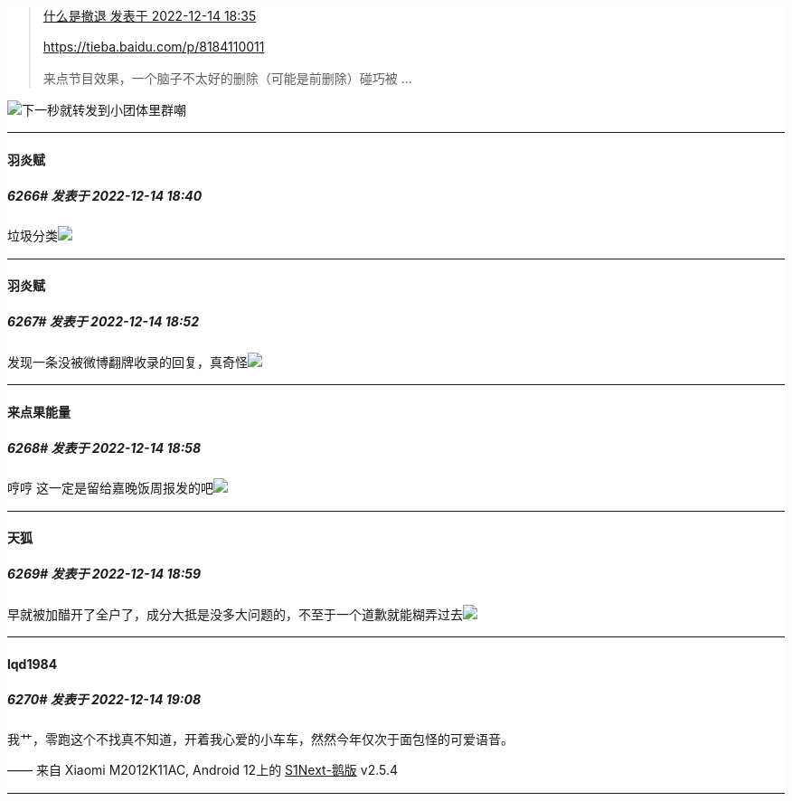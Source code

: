 <blockquote><a href="httphttps://bbs.saraba1st.com/2b/forum.php?mod=redirect&amp;goto=findpost&amp;pid=58940143&amp;ptid=2108293" target="_blank">什么是撤退 发表于 2022-12-14 18:35</a>

https://tieba.baidu.com/p/8184110011

来点节目效果，一个脑子不太好的删除（可能是前删除）碰巧被 ...</blockquote>
<img src="https://static.saraba1st.com/image/smiley/face2017/067.png" referrerpolicy="no-referrer">下一秒就转发到小团体里群嘲

*****

####  羽炎赋  
##### 6266#       发表于 2022-12-14 18:40

垃圾分类<img src="https://static.saraba1st.com/image/smiley/face2017/037.png" referrerpolicy="no-referrer">



*****

####  羽炎赋  
##### 6267#       发表于 2022-12-14 18:52

发现一条没被微博翻牌收录的回复，真奇怪<img src="https://p.sda1.dev/8/496d4e9e57beefee4a5f6b9a0b2b83b1/CMP_20221214185221537.jpg" referrerpolicy="no-referrer">



*****

####  来点果能量  
##### 6268#       发表于 2022-12-14 18:58

哼哼 这一定是留给嘉晚饭周报发的吧<img src="https://static.saraba1st.com/image/smiley/face2017/062.gif" referrerpolicy="no-referrer">

*****

####  天狐  
##### 6269#       发表于 2022-12-14 18:59

早就被加醋开了全户了，成分大抵是没多大问题的，不至于一个道歉就能糊弄过去<img src="https://static.saraba1st.com/image/smiley/face2017/067.png" referrerpolicy="no-referrer">



*****

####  lqd1984  
##### 6270#       发表于 2022-12-14 19:08

我艹，零跑这个不找真不知道，开着我心爱的小车车，然然今年仅次于面包怪的可爱语音。

—— 来自 Xiaomi M2012K11AC, Android 12上的 [S1Next-鹅版](https://github.com/ykrank/S1-Next/releases) v2.5.4



*****
